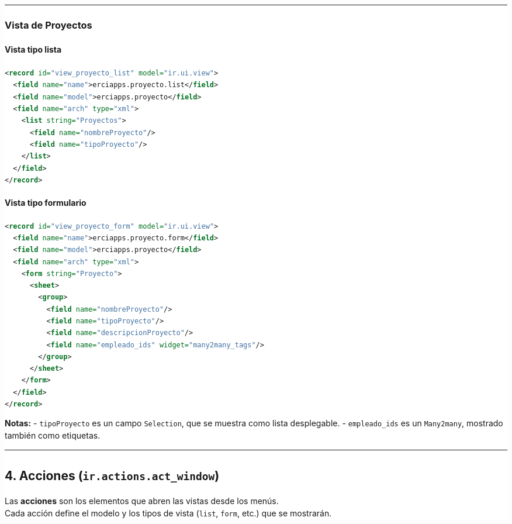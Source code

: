 ------------------------------------------------------------------------

### Vista de Proyectos

#### Vista tipo lista

``` xml
<record id="view_proyecto_list" model="ir.ui.view">
  <field name="name">erciapps.proyecto.list</field>
  <field name="model">erciapps.proyecto</field>
  <field name="arch" type="xml">
    <list string="Proyectos">
      <field name="nombreProyecto"/>
      <field name="tipoProyecto"/>
    </list>
  </field>
</record>
```

#### Vista tipo formulario

``` xml
<record id="view_proyecto_form" model="ir.ui.view">
  <field name="name">erciapps.proyecto.form</field>
  <field name="model">erciapps.proyecto</field>
  <field name="arch" type="xml">
    <form string="Proyecto">
      <sheet>
        <group>
          <field name="nombreProyecto"/>
          <field name="tipoProyecto"/>
          <field name="descripcionProyecto"/>
          <field name="empleado_ids" widget="many2many_tags"/>
        </group>
      </sheet>
    </form>
  </field>
</record>
```

**Notas:** - `tipoProyecto` es un campo `Selection`, que se muestra
como lista desplegable. - `empleado_ids` es un `Many2many`, mostrado
también como etiquetas.

------------------------------------------------------------------------

## 4. Acciones (`ir.actions.act_window`)

Las **acciones** son los elementos que abren las vistas desde los
menús.\
Cada acción define el modelo y los tipos de vista (`list`, `form`, etc.)
que se mostrarán.
